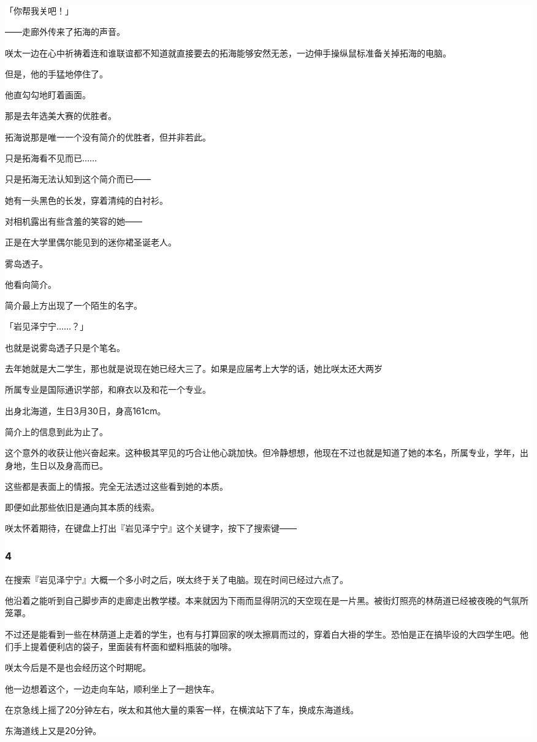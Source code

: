 「你帮我关吧！」

——走廊外传来了拓海的声音。

咲太一边在心中祈祷着连和谁联谊都不知道就直接要去的拓海能够安然无恙，一边伸手操纵鼠标准备关掉拓海的电脑。

但是，他的手猛地停住了。

他直勾勾地盯着画面。

那是去年选美大赛的优胜者。

拓海说那是唯一一个没有简介的优胜者，但并非若此。

只是拓海看不见而已……

只是拓海无法认知到这个简介而已——

她有一头黑色的长发，穿着清纯的白衬衫。

对相机露出有些含羞的笑容的她——

正是在大学里偶尔能见到的迷你裙圣诞老人。

雾岛透子。

他看向简介。

简介最上方出现了一个陌生的名字。

「岩见泽宁宁……？」

也就是说雾岛透子只是个笔名。

去年她就是大二学生，那也就是说现在她已经大三了。如果是应届考上大学的话，她比咲太还大两岁

所属专业是国际通识学部，和麻衣以及和花一个专业。

出身北海道，生日3月30日，身高161cm。

简介上的信息到此为止了。

这个意外的收获让他兴奋起来。这种极其罕见的巧合让他心跳加快。但冷静想想，他现在不过也就是知道了她的本名，所属专业，学年，出身地，生日以及身高而已。

这些都是表面上的情报。完全无法透过这些看到她的本质。

即便如此那些依旧是通向其本质的线索。

咲太怀着期待，在键盘上打出『岩见泽宁宁』这个关键字，按下了搜索键——

### 4

在搜索『岩见泽宁宁』大概一个多小时之后，咲太终于关了电脑。现在时间已经过六点了。

他沿着之能听到自己脚步声的走廊走出教学楼。本来就因为下雨而显得阴沉的天空现在是一片黑。被街灯照亮的林荫道已经被夜晚的气氛所笼罩。

不过还是能看到一些在林荫道上走着的学生，也有与打算回家的咲太擦肩而过的，穿着白大褂的学生。恐怕是正在搞毕设的大四学生吧。他们手上提着便利店的袋子，里面装有杯面和塑料瓶装的咖啡。

咲太今后是不是也会经历这个时期呢。

他一边想着这个，一边走向车站，顺利坐上了一趟快车。

在京急线上摇了20分钟左右，咲太和其他大量的乘客一样，在横滨站下了车，换成东海道线。

东海道线上又是20分钟。
